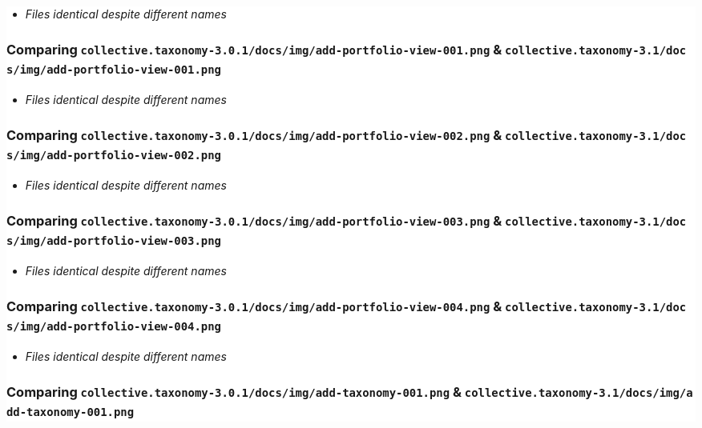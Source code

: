  * *Files identical despite different names*

### Comparing `collective.taxonomy-3.0.1/docs/img/add-portfolio-view-001.png` & `collective.taxonomy-3.1/docs/img/add-portfolio-view-001.png`

 * *Files identical despite different names*

### Comparing `collective.taxonomy-3.0.1/docs/img/add-portfolio-view-002.png` & `collective.taxonomy-3.1/docs/img/add-portfolio-view-002.png`

 * *Files identical despite different names*

### Comparing `collective.taxonomy-3.0.1/docs/img/add-portfolio-view-003.png` & `collective.taxonomy-3.1/docs/img/add-portfolio-view-003.png`

 * *Files identical despite different names*

### Comparing `collective.taxonomy-3.0.1/docs/img/add-portfolio-view-004.png` & `collective.taxonomy-3.1/docs/img/add-portfolio-view-004.png`

 * *Files identical despite different names*

### Comparing `collective.taxonomy-3.0.1/docs/img/add-taxonomy-001.png` & `collective.taxonomy-3.1/docs/img/add-taxonomy-001.png`

